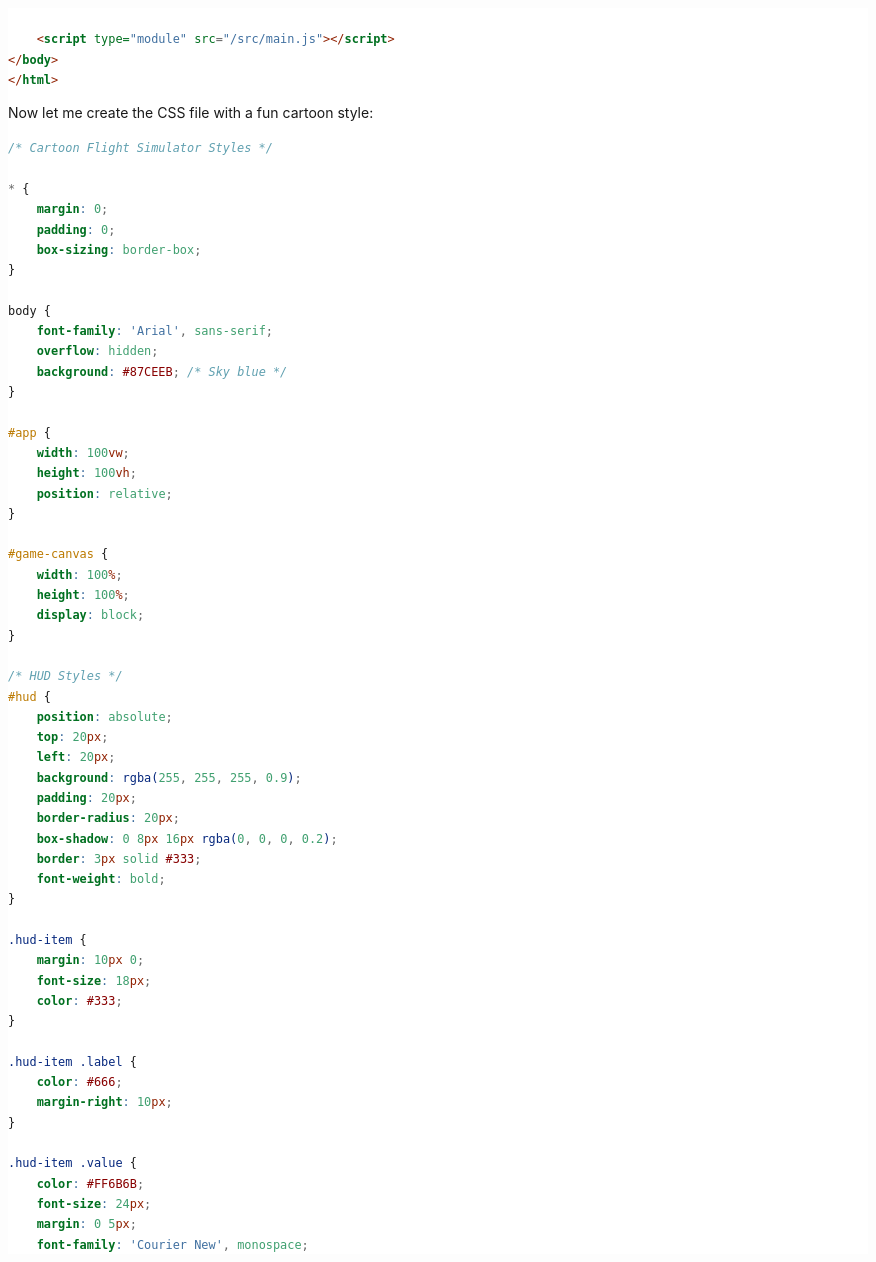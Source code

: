 ```html

    <script type="module" src="/src/main.js"></script>
</body>
</html>
```

Now let me create the CSS file with a fun cartoon style:

```css
/* Cartoon Flight Simulator Styles */

* {
    margin: 0;
    padding: 0;
    box-sizing: border-box;
}

body {
    font-family: 'Arial', sans-serif;
    overflow: hidden;
    background: #87CEEB; /* Sky blue */
}

#app {
    width: 100vw;
    height: 100vh;
    position: relative;
}

#game-canvas {
    width: 100%;
    height: 100%;
    display: block;
}

/* HUD Styles */
#hud {
    position: absolute;
    top: 20px;
    left: 20px;
    background: rgba(255, 255, 255, 0.9);
    padding: 20px;
    border-radius: 20px;
    box-shadow: 0 8px 16px rgba(0, 0, 0, 0.2);
    border: 3px solid #333;
    font-weight: bold;
}

.hud-item {
    margin: 10px 0;
    font-size: 18px;
    color: #333;
}

.hud-item .label {
    color: #666;
    margin-right: 10px;
}

.hud-item .value {
    color: #FF6B6B;
    font-size: 24px;
    margin: 0 5px;
    font-family: 'Courier New', monospace;
```